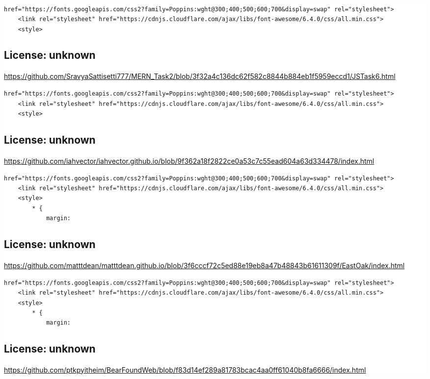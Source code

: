 ```
href="https://fonts.googleapis.com/css2?family=Poppins:wght@300;400;500;600;700&display=swap" rel="stylesheet">
    <link rel="stylesheet" href="https://cdnjs.cloudflare.com/ajax/libs/font-awesome/6.4.0/css/all.min.css">
    <style>
```


## License: unknown
https://github.com/SravyaSattisetti777/MERN_Task2/blob/3f32a4c136dc62f582c8844b884eb1f5959eccd1/JSTask6.html

```
href="https://fonts.googleapis.com/css2?family=Poppins:wght@300;400;500;600;700&display=swap" rel="stylesheet">
    <link rel="stylesheet" href="https://cdnjs.cloudflare.com/ajax/libs/font-awesome/6.4.0/css/all.min.css">
    <style>
```


## License: unknown
https://github.com/iahvector/iahvector.github.io/blob/9f362a18f2822ce0a53c7c55ead604a63d334478/index.html

```
href="https://fonts.googleapis.com/css2?family=Poppins:wght@300;400;500;600;700&display=swap" rel="stylesheet">
    <link rel="stylesheet" href="https://cdnjs.cloudflare.com/ajax/libs/font-awesome/6.4.0/css/all.min.css">
    <style>
        * {
            margin:
```


## License: unknown
https://github.com/matttdean/matttdean.github.io/blob/3f6cccf72c5ed88e19eb8a47b48843b61611309f/EastOak/index.html

```
href="https://fonts.googleapis.com/css2?family=Poppins:wght@300;400;500;600;700&display=swap" rel="stylesheet">
    <link rel="stylesheet" href="https://cdnjs.cloudflare.com/ajax/libs/font-awesome/6.4.0/css/all.min.css">
    <style>
        * {
            margin:
```


## License: unknown
https://github.com/ptkpyitheim/BearFoundWeb/blob/f83d14ef289a81783bcac4aa0ff61040b8fa6666/index.html
